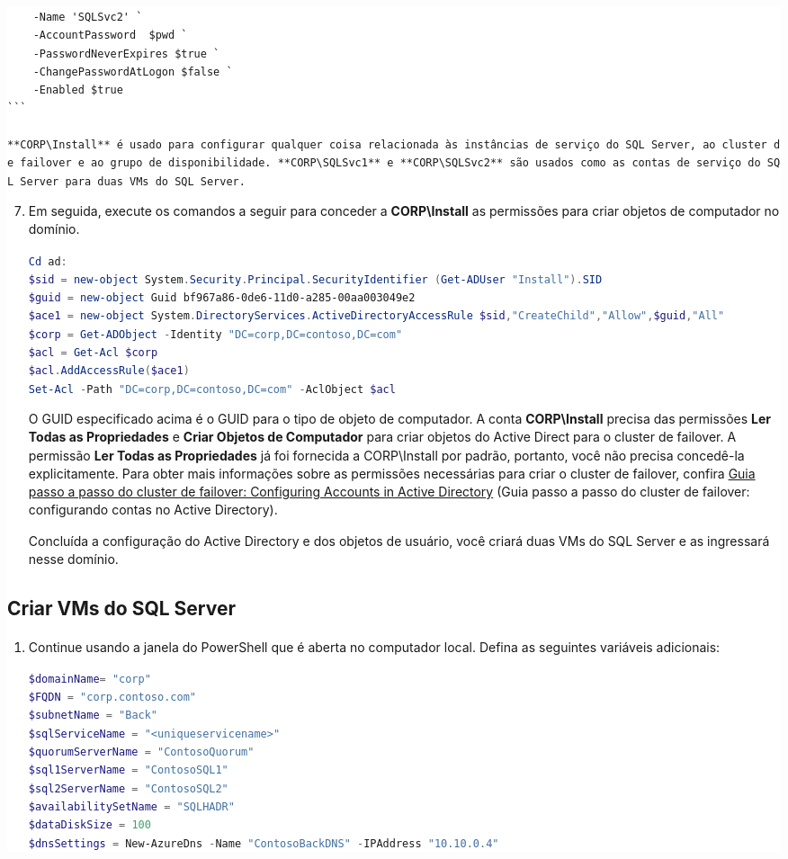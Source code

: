         -Name 'SQLSvc2' `
        -AccountPassword  $pwd `
        -PasswordNeverExpires $true `
        -ChangePasswordAtLogon $false `
        -Enabled $true
    ```

    **CORP\Install** é usado para configurar qualquer coisa relacionada às instâncias de serviço do SQL Server, ao cluster de failover e ao grupo de disponibilidade. **CORP\SQLSvc1** e **CORP\SQLSvc2** são usados como as contas de serviço do SQL Server para duas VMs do SQL Server.
7. Em seguida, execute os comandos a seguir para conceder a **CORP\Install** as permissões para criar objetos de computador no domínio.

    ```powershell
    Cd ad:
    $sid = new-object System.Security.Principal.SecurityIdentifier (Get-ADUser "Install").SID
    $guid = new-object Guid bf967a86-0de6-11d0-a285-00aa003049e2
    $ace1 = new-object System.DirectoryServices.ActiveDirectoryAccessRule $sid,"CreateChild","Allow",$guid,"All"
    $corp = Get-ADObject -Identity "DC=corp,DC=contoso,DC=com"
    $acl = Get-Acl $corp
    $acl.AddAccessRule($ace1)
    Set-Acl -Path "DC=corp,DC=contoso,DC=com" -AclObject $acl
    ```

    O GUID especificado acima é o GUID para o tipo de objeto de computador. A conta **CORP\Install** precisa das permissões **Ler Todas as Propriedades** e **Criar Objetos de Computador** para criar objetos do Active Direct para o cluster de failover. A permissão **Ler Todas as Propriedades** já foi fornecida a CORP\Install por padrão, portanto, você não precisa concedê-la explicitamente. Para obter mais informações sobre as permissões necessárias para criar o cluster de failover, confira [Guia passo a passo do cluster de failover: Configuring Accounts in Active Directory](https://technet.microsoft.com/library/cc731002%28v=WS.10%29.aspx) (Guia passo a passo do cluster de failover: configurando contas no Active Directory).

    Concluída a configuração do Active Directory e dos objetos de usuário, você criará duas VMs do SQL Server e as ingressará nesse domínio.

## <a name="create-the-sql-server-vms"></a>Criar VMs do SQL Server
1. Continue usando a janela do PowerShell que é aberta no computador local. Defina as seguintes variáveis adicionais:

    ```powershell
    $domainName= "corp"
    $FQDN = "corp.contoso.com"
    $subnetName = "Back"
    $sqlServiceName = "<uniqueservicename>"
    $quorumServerName = "ContosoQuorum"
    $sql1ServerName = "ContosoSQL1"
    $sql2ServerName = "ContosoSQL2"
    $availabilitySetName = "SQLHADR"
    $dataDiskSize = 100
    $dnsSettings = New-AzureDns -Name "ContosoBackDNS" -IPAddress "10.10.0.4"
    ```
